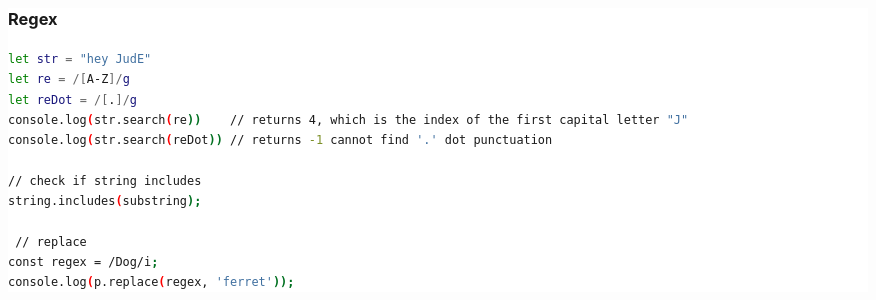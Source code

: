 ### Regex
```bash
let str = "hey JudE"
let re = /[A-Z]/g
let reDot = /[.]/g
console.log(str.search(re))    // returns 4, which is the index of the first capital letter "J"
console.log(str.search(reDot)) // returns -1 cannot find '.' dot punctuation
  
// check if string includes 
string.includes(substring);

 // replace
const regex = /Dog/i;
console.log(p.replace(regex, 'ferret'));
```

